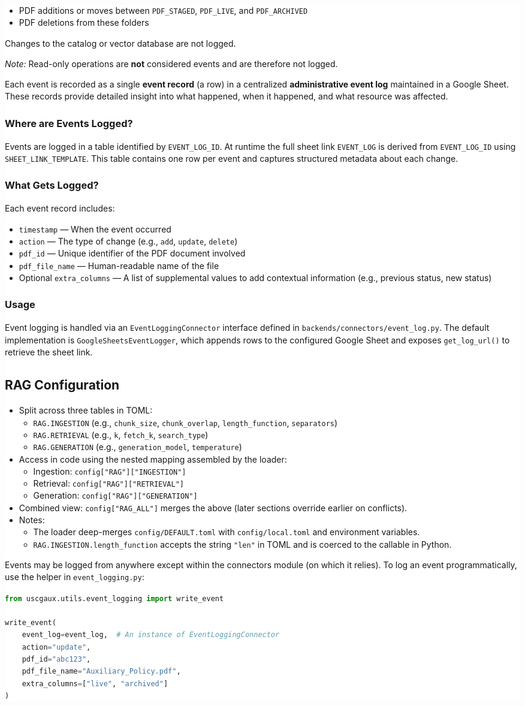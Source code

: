 * PDF additions or moves between `PDF_STAGED`, `PDF_LIVE`, and `PDF_ARCHIVED`
* PDF deletions from these folders

Changes to the catalog or vector database are not logged.

*Note:* Read-only operations are **not** considered events and are therefore not logged.

Each event is recorded as a single **event record** (a row) in a centralized **administrative event log** maintained in a Google Sheet. These records provide detailed insight into what happened, when it happened, and what resource was affected.

### Where are Events Logged?  
Events are logged in a table identified by `EVENT_LOG_ID`. At runtime the full sheet link `EVENT_LOG` is derived from `EVENT_LOG_ID` using `SHEET_LINK_TEMPLATE`. This table contains one row per event and captures structured metadata about each change.

### What Gets Logged?  
Each event record includes:

* `timestamp` — When the event occurred
* `action` — The type of change (e.g., `add`, `update`, `delete`)
* `pdf_id` — Unique identifier of the PDF document involved
* `pdf_file_name` — Human-readable name of the file
* Optional `extra_columns` — A list of supplemental values to add contextual information (e.g., previous status, new status)

### Usage  
Event logging is handled via an `EventLoggingConnector` interface defined in `backends/connectors/event_log.py`. The default implementation is `GoogleSheetsEventLogger`, which appends rows to the configured Google Sheet and exposes `get_log_url()` to retrieve the sheet link.

## RAG Configuration
- Split across three tables in TOML:
  - `RAG.INGESTION` (e.g., `chunk_size`, `chunk_overlap`, `length_function`, `separators`)
  - `RAG.RETRIEVAL` (e.g., `k`, `fetch_k`, `search_type`)
  - `RAG.GENERATION` (e.g., `generation_model`, `temperature`)
- Access in code using the nested mapping assembled by the loader:
  - Ingestion: `config["RAG"]["INGESTION"]`
  - Retrieval: `config["RAG"]["RETRIEVAL"]`
  - Generation: `config["RAG"]["GENERATION"]`
- Combined view: `config["RAG_ALL"]` merges the above (later sections override earlier on conflicts).
- Notes:
  - The loader deep-merges `config/DEFAULT.toml` with `config/local.toml` and environment variables.
  - `RAG.INGESTION.length_function` accepts the string `"len"` in TOML and is coerced to the callable in Python.

Events may be logged from anywhere except within the connectors module (on which it relies). To log an event programmatically, use the helper in `event_logging.py`:

```python
from uscgaux.utils.event_logging import write_event

write_event(
    event_log=event_log,  # An instance of EventLoggingConnector
    action="update",
    pdf_id="abc123",
    pdf_file_name="Auxiliary_Policy.pdf",
    extra_columns=["live", "archived"]
)
```
